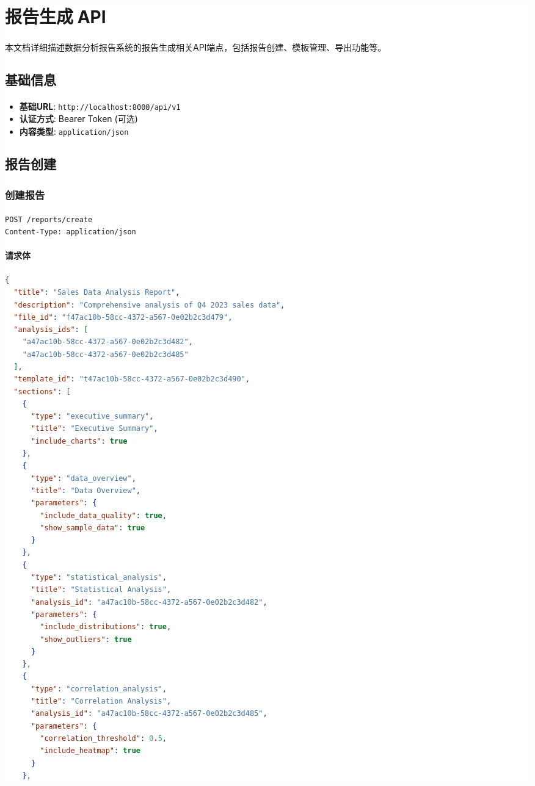 # 报告生成 API

本文档详细描述数据分析报告系统的报告生成相关API端点，包括报告创建、模板管理、导出功能等。

## 基础信息

- **基础URL**: `http://localhost:8000/api/v1`
- **认证方式**: Bearer Token (可选)
- **内容类型**: `application/json`

## 报告创建

### 创建报告

```http
POST /reports/create
Content-Type: application/json
```

#### 请求体

```json
{
  "title": "Sales Data Analysis Report",
  "description": "Comprehensive analysis of Q4 2023 sales data",
  "file_id": "f47ac10b-58cc-4372-a567-0e02b2c3d479",
  "analysis_ids": [
    "a47ac10b-58cc-4372-a567-0e02b2c3d482",
    "a47ac10b-58cc-4372-a567-0e02b2c3d485"
  ],
  "template_id": "t47ac10b-58cc-4372-a567-0e02b2c3d490",
  "sections": [
    {
      "type": "executive_summary",
      "title": "Executive Summary",
      "include_charts": true
    },
    {
      "type": "data_overview",
      "title": "Data Overview",
      "parameters": {
        "include_data_quality": true,
        "show_sample_data": true
      }
    },
    {
      "type": "statistical_analysis",
      "title": "Statistical Analysis",
      "analysis_id": "a47ac10b-58cc-4372-a567-0e02b2c3d482",
      "parameters": {
        "include_distributions": true,
        "show_outliers": true
      }
    },
    {
      "type": "correlation_analysis",
      "title": "Correlation Analysis",
      "analysis_id": "a47ac10b-58cc-4372-a567-0e02b2c3d485",
      "parameters": {
        "correlation_threshold": 0.5,
        "include_heatmap": true
      }
    },
```